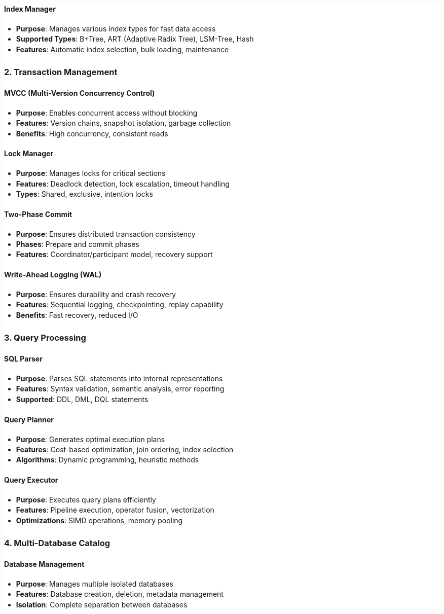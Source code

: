 #### Index Manager
- **Purpose**: Manages various index types for fast data access
- **Supported Types**: B+Tree, ART (Adaptive Radix Tree), LSM-Tree, Hash
- **Features**: Automatic index selection, bulk loading, maintenance

### 2. Transaction Management

#### MVCC (Multi-Version Concurrency Control)
- **Purpose**: Enables concurrent access without blocking
- **Features**: Version chains, snapshot isolation, garbage collection
- **Benefits**: High concurrency, consistent reads

#### Lock Manager
- **Purpose**: Manages locks for critical sections
- **Features**: Deadlock detection, lock escalation, timeout handling
- **Types**: Shared, exclusive, intention locks

#### Two-Phase Commit
- **Purpose**: Ensures distributed transaction consistency
- **Phases**: Prepare and commit phases
- **Features**: Coordinator/participant model, recovery support

#### Write-Ahead Logging (WAL)
- **Purpose**: Ensures durability and crash recovery
- **Features**: Sequential logging, checkpointing, replay capability
- **Benefits**: Fast recovery, reduced I/O

### 3. Query Processing

#### SQL Parser
- **Purpose**: Parses SQL statements into internal representations
- **Features**: Syntax validation, semantic analysis, error reporting
- **Supported**: DDL, DML, DQL statements

#### Query Planner
- **Purpose**: Generates optimal execution plans
- **Features**: Cost-based optimization, join ordering, index selection
- **Algorithms**: Dynamic programming, heuristic methods

#### Query Executor
- **Purpose**: Executes query plans efficiently
- **Features**: Pipeline execution, operator fusion, vectorization
- **Optimizations**: SIMD operations, memory pooling

### 4. Multi-Database Catalog

#### Database Management
- **Purpose**: Manages multiple isolated databases
- **Features**: Database creation, deletion, metadata management
- **Isolation**: Complete separation between databases
